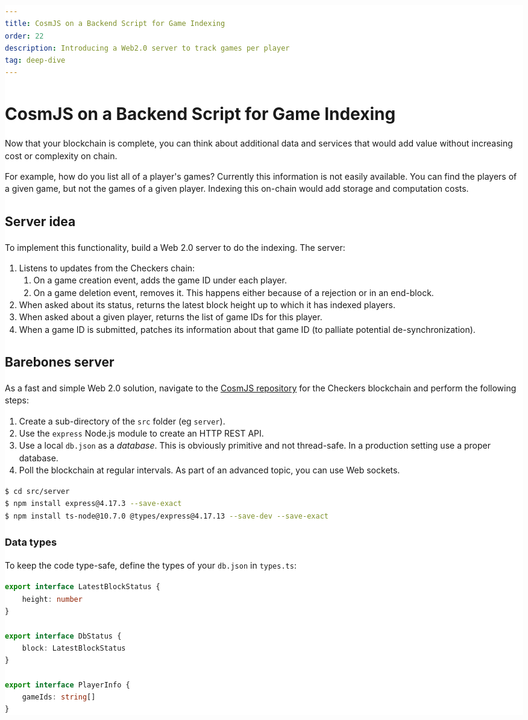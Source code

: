 ```yaml
---
title: CosmJS on a Backend Script for Game Indexing
order: 22
description: Introducing a Web2.0 server to track games per player
tag: deep-dive
---
```


# CosmJS on a Backend Script for Game Indexing

Now that your blockchain is complete, you can think about additional data and services that would add value without increasing cost or complexity on chain.

For example, how do you list all of a player's games? Currently this information is not easily available. You can find the players of a given game, but not the games of a given player. Indexing this on-chain would add storage and computation costs.

## Server idea

To implement this functionality, build a Web 2.0 server to do the indexing. The server:

1. Listens to updates from the Checkers chain:
    1. On a game creation event, adds the game ID under each player.
    2. On a game deletion event, removes it. This happens either because of a rejection or in an end-block.
2. When asked about its status, returns the latest block height up to which it has indexed players.
3. When asked about a given player, returns the list of game IDs for this player.
4. When a game ID is submitted, patches its information about that game ID (to palliate potential de-synchronization).

## Barebones server

As a fast and simple Web 2.0 solution, navigate to the [CosmJS repository](https://github.com/cosmos/academy-checkers-ui) for the Checkers blockchain and perform the following steps:

1. Create a sub-directory of the `src` folder (eg `server`).
2. Use the `express` Node.js module to create an HTTP REST API.
3. Use a local `db.json` as a _database_. This is obviously primitive and not thread-safe. In a production setting use a proper database.
4. Poll the blockchain at regular intervals. As part of an advanced topic, you can use Web sockets.

```sh
$ cd src/server
$ npm install express@4.17.3 --save-exact
$ npm install ts-node@10.7.0 @types/express@4.17.13 --save-dev --save-exact
```

### Data types

To keep the code type-safe, define the types of your `db.json` in `types.ts`:

```typescript [https://github.com/cosmos/academy-checkers-ui/blob/2e400d1/src/server/types.ts#L1-L30]
export interface LatestBlockStatus {
    height: number
}

export interface DbStatus {
    block: LatestBlockStatus
}

export interface PlayerInfo {
    gameIds: string[]
}

```
